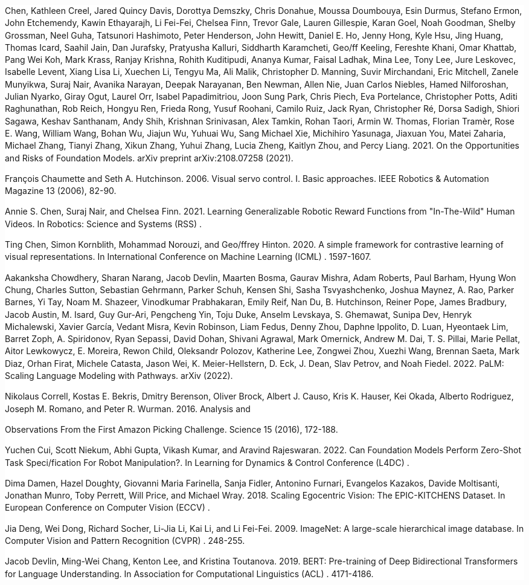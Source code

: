 Chen, Kathleen Creel, Jared Quincy Davis, Dorottya Demszky, Chris Donahue, Moussa Doumbouya, Esin Durmus, Stefano Ermon, John Etchemendy, Kawin Ethayarajh, Li Fei-Fei, Chelsea Finn, Trevor Gale, Lauren Gillespie, Karan Goel, Noah Goodman, Shelby Grossman, Neel Guha, Tatsunori Hashimoto, Peter Henderson, John Hewitt, Daniel E. Ho, Jenny Hong, Kyle Hsu, Jing Huang, Thomas Icard, Saahil Jain, Dan Jurafsky, Pratyusha Kalluri, Siddharth Karamcheti, Geo/ff Keeling, Fereshte Khani, Omar Khattab, Pang Wei Koh, Mark Krass, Ranjay Krishna, Rohith Kuditipudi, Ananya Kumar, Faisal Ladhak, Mina Lee, Tony Lee, Jure Leskovec, Isabelle Levent, Xiang Lisa Li, Xuechen Li, Tengyu Ma, Ali Malik, Christopher D. Manning, Suvir Mirchandani, Eric Mitchell, Zanele Munyikwa, Suraj Nair, Avanika Narayan, Deepak Narayanan, Ben Newman, Allen Nie, Juan Carlos Niebles, Hamed Nilforoshan, Julian Nyarko, Giray Ogut, Laurel Orr, Isabel Papadimitriou, Joon Sung Park, Chris Piech, Eva Portelance, Christopher Potts, Aditi Raghunathan, Rob Reich, Hongyu Ren, Frieda Rong, Yusuf Roohani, Camilo Ruiz, Jack Ryan, Christopher Ré, Dorsa Sadigh, Shiori Sagawa, Keshav Santhanam, Andy Shih, Krishnan Srinivasan, Alex Tamkin, Rohan Taori, Armin W. Thomas, Florian Tramèr, Rose E. Wang, William Wang, Bohan Wu, Jiajun Wu, Yuhuai Wu, Sang Michael Xie, Michihiro Yasunaga, Jiaxuan You, Matei Zaharia, Michael Zhang, Tianyi Zhang, Xikun Zhang, Yuhui Zhang, Lucia Zheng, Kaitlyn Zhou, and Percy Liang. 2021. On the Opportunities and Risks of Foundation Models. arXiv preprint arXiv:2108.07258 (2021).

François Chaumette and Seth A. Hutchinson. 2006. Visual servo control. I. Basic approaches. IEEE Robotics & Automation Magazine 13 (2006), 82-90.

Annie S. Chen, Suraj Nair, and Chelsea Finn. 2021. Learning Generalizable Robotic Reward Functions from "In-The-Wild" Human Videos. In Robotics: Science and Systems (RSS) .

Ting Chen, Simon Kornblith, Mohammad Norouzi, and Geo/ffrey Hinton. 2020. A simple framework for contrastive learning of visual representations. In International Conference on Machine Learning (ICML) . 1597-1607.

Aakanksha Chowdhery, Sharan Narang, Jacob Devlin, Maarten Bosma, Gaurav Mishra, Adam Roberts, Paul Barham, Hyung Won Chung, Charles Sutton, Sebastian Gehrmann, Parker Schuh, Kensen Shi, Sasha Tsvyashchenko, Joshua Maynez, A. Rao, Parker Barnes, Yi Tay, Noam M. Shazeer, Vinodkumar Prabhakaran, Emily Reif, Nan Du, B. Hutchinson, Reiner Pope, James Bradbury, Jacob Austin, M. Isard, Guy Gur-Ari, Pengcheng Yin, Toju Duke, Anselm Levskaya, S. Ghemawat, Sunipa Dev, Henryk Michalewski, Xavier García, Vedant Misra, Kevin Robinson, Liam Fedus, Denny Zhou, Daphne Ippolito, D. Luan, Hyeontaek Lim, Barret Zoph, A. Spiridonov, Ryan Sepassi, David Dohan, Shivani Agrawal, Mark Omernick, Andrew M. Dai, T. S. Pillai, Marie Pellat, Aitor Lewkowycz, E. Moreira, Rewon Child, Oleksandr Polozov, Katherine Lee, Zongwei Zhou, Xuezhi Wang, Brennan Saeta, Mark Diaz, Orhan Firat, Michele Catasta, Jason Wei, K. Meier-Hellstern, D. Eck, J. Dean, Slav Petrov, and Noah Fiedel. 2022. PaLM: Scaling Language Modeling with Pathways. arXiv (2022).

Nikolaus Correll, Kostas E. Bekris, Dmitry Berenson, Oliver Brock, Albert J. Causo, Kris K. Hauser, Kei Okada, Alberto Rodriguez, Joseph M. Romano, and Peter R. Wurman. 2016. Analysis and

Observations From the First Amazon Picking Challenge. Science 15 (2016), 172-188.

Yuchen Cui, Scott Niekum, Abhi Gupta, Vikash Kumar, and Aravind Rajeswaran. 2022. Can Foundation Models Perform Zero-Shot Task Speci/fication For Robot Manipulation?. In Learning for Dynamics & Control Conference (L4DC) .

Dima Damen, Hazel Doughty, Giovanni Maria Farinella, Sanja Fidler, Antonino Furnari, Evangelos Kazakos, Davide Moltisanti, Jonathan Munro, Toby Perrett, Will Price, and Michael Wray. 2018. Scaling Egocentric Vision: The EPIC-KITCHENS Dataset. In European Conference on Computer Vision (ECCV) .

Jia Deng, Wei Dong, Richard Socher, Li-Jia Li, Kai Li, and Li Fei-Fei. 2009. ImageNet: A large-scale hierarchical image database. In Computer Vision and Pattern Recognition (CVPR) . 248-255.

Jacob Devlin, Ming-Wei Chang, Kenton Lee, and Kristina Toutanova. 2019. BERT: Pre-training of Deep Bidirectional Transformers for Language Understanding. In Association for Computational Linguistics (ACL) . 4171-4186.
